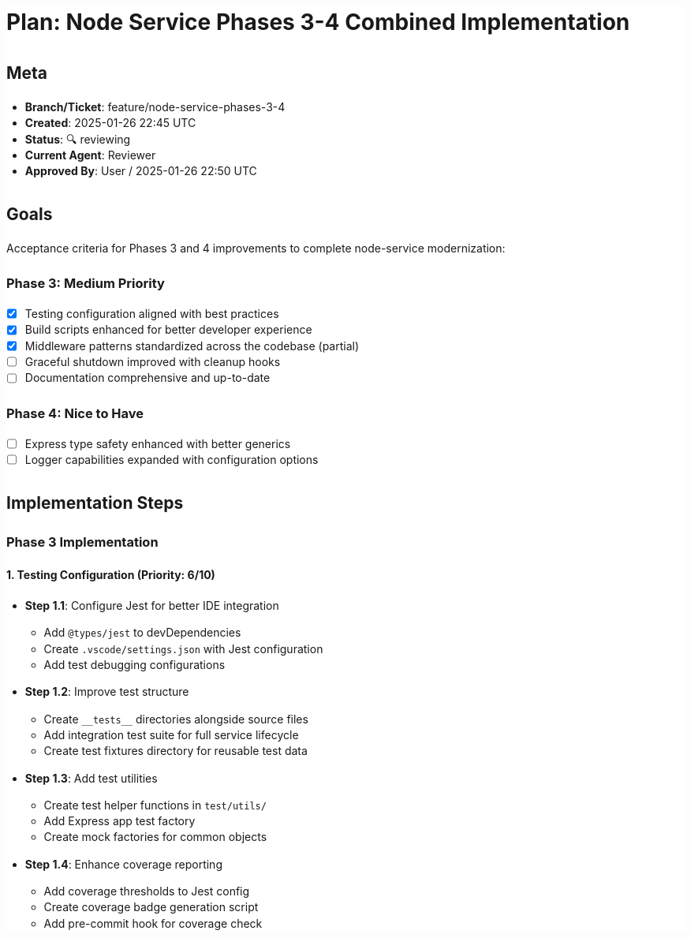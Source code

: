 # Plan: Node Service Phases 3-4 Combined Implementation

## Meta

- **Branch/Ticket**: feature/node-service-phases-3-4
- **Created**: 2025-01-26 22:45 UTC
- **Status**: 🔍 reviewing
- **Current Agent**: Reviewer
- **Approved By**: User / 2025-01-26 22:50 UTC

## Goals

Acceptance criteria for Phases 3 and 4 improvements to complete node-service modernization:

### Phase 3: Medium Priority
- [x] Testing configuration aligned with best practices
- [x] Build scripts enhanced for better developer experience
- [x] Middleware patterns standardized across the codebase (partial)
- [ ] Graceful shutdown improved with cleanup hooks
- [ ] Documentation comprehensive and up-to-date

### Phase 4: Nice to Have
- [ ] Express type safety enhanced with better generics
- [ ] Logger capabilities expanded with configuration options

## Implementation Steps

### Phase 3 Implementation

#### 1. Testing Configuration (Priority: 6/10)

- **Step 1.1**: Configure Jest for better IDE integration
  - Add `@types/jest` to devDependencies
  - Create `.vscode/settings.json` with Jest configuration
  - Add test debugging configurations

- **Step 1.2**: Improve test structure
  - Create `__tests__` directories alongside source files
  - Add integration test suite for full service lifecycle
  - Create test fixtures directory for reusable test data

- **Step 1.3**: Add test utilities
  - Create test helper functions in `test/utils/`
  - Add Express app test factory
  - Create mock factories for common objects

- **Step 1.4**: Enhance coverage reporting
  - Add coverage thresholds to Jest config
  - Create coverage badge generation script
  - Add pre-commit hook for coverage check
